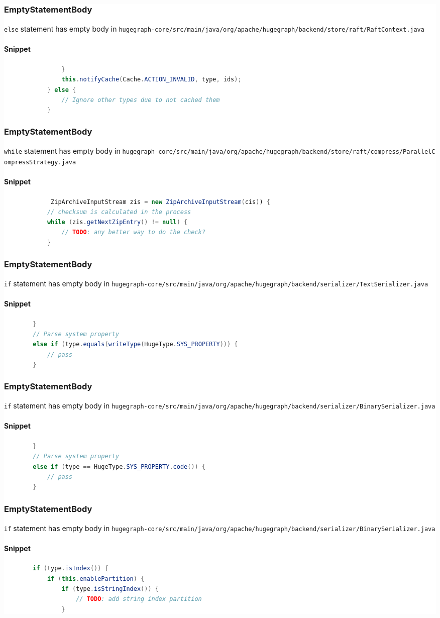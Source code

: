 ### EmptyStatementBody
`else` statement has empty body
in `hugegraph-core/src/main/java/org/apache/hugegraph/backend/store/raft/RaftContext.java`
#### Snippet
```java
                }
                this.notifyCache(Cache.ACTION_INVALID, type, ids);
            } else {
                // Ignore other types due to not cached them
            }
```

### EmptyStatementBody
`while` statement has empty body
in `hugegraph-core/src/main/java/org/apache/hugegraph/backend/store/raft/compress/ParallelCompressStrategy.java`
#### Snippet
```java
             ZipArchiveInputStream zis = new ZipArchiveInputStream(cis)) {
            // checksum is calculated in the process
            while (zis.getNextZipEntry() != null) {
                // TODO: any better way to do the check?
            }
```

### EmptyStatementBody
`if` statement has empty body
in `hugegraph-core/src/main/java/org/apache/hugegraph/backend/serializer/TextSerializer.java`
#### Snippet
```java
        }
        // Parse system property
        else if (type.equals(writeType(HugeType.SYS_PROPERTY))) {
            // pass
        }
```

### EmptyStatementBody
`if` statement has empty body
in `hugegraph-core/src/main/java/org/apache/hugegraph/backend/serializer/BinarySerializer.java`
#### Snippet
```java
        }
        // Parse system property
        else if (type == HugeType.SYS_PROPERTY.code()) {
            // pass
        }
```

### EmptyStatementBody
`if` statement has empty body
in `hugegraph-core/src/main/java/org/apache/hugegraph/backend/serializer/BinarySerializer.java`
#### Snippet
```java
        if (type.isIndex()) {
            if (this.enablePartition) {
                if (type.isStringIndex()) {
                    // TODO: add string index partition
                }
```
